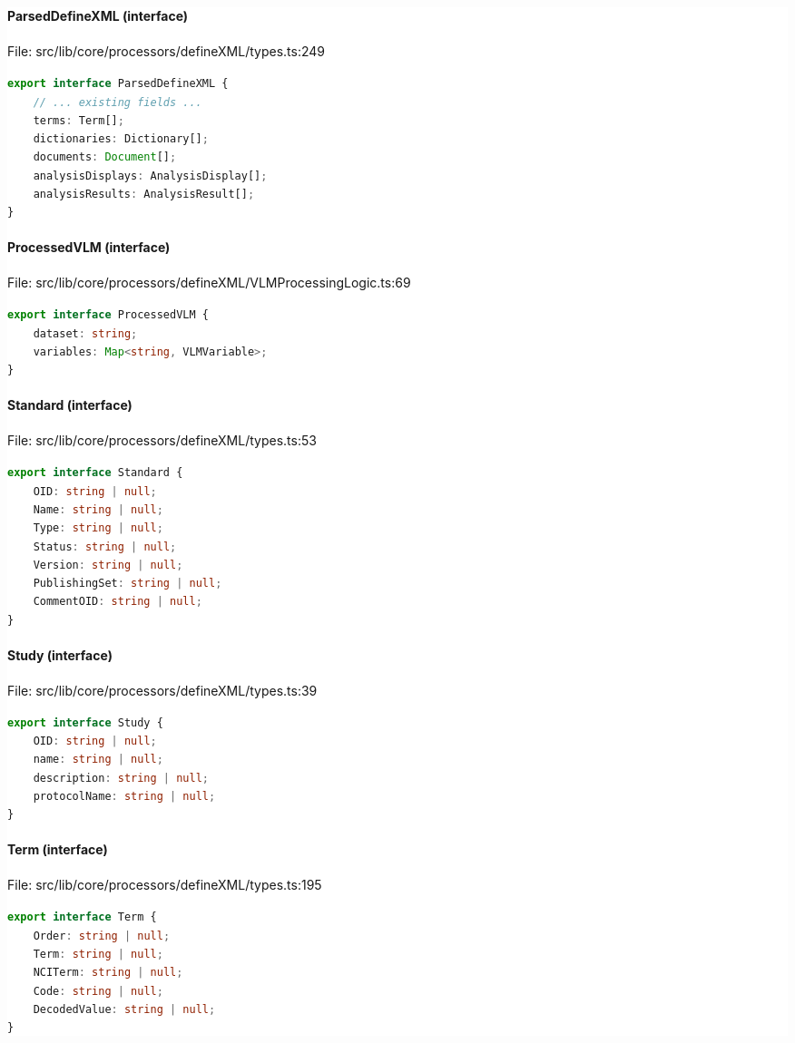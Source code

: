 #### ParsedDefineXML (interface)
File: src/lib/core/processors/defineXML/types.ts:249
```typescript
export interface ParsedDefineXML {
    // ... existing fields ...
    terms: Term[];
    dictionaries: Dictionary[];
    documents: Document[];
    analysisDisplays: AnalysisDisplay[];
    analysisResults: AnalysisResult[];
}
```

#### ProcessedVLM (interface)
File: src/lib/core/processors/defineXML/VLMProcessingLogic.ts:69
```typescript
export interface ProcessedVLM {
	dataset: string;
	variables: Map<string, VLMVariable>;
}
```

#### Standard (interface)
File: src/lib/core/processors/defineXML/types.ts:53
```typescript
export interface Standard {
	OID: string | null;
	Name: string | null;
	Type: string | null;
	Status: string | null;
	Version: string | null;
	PublishingSet: string | null;
	CommentOID: string | null;
}
```

#### Study (interface)
File: src/lib/core/processors/defineXML/types.ts:39
```typescript
export interface Study {
	OID: string | null;
	name: string | null;
	description: string | null;
	protocolName: string | null;
}
```

#### Term (interface)
File: src/lib/core/processors/defineXML/types.ts:195
```typescript
export interface Term {
    Order: string | null;
    Term: string | null;
    NCITerm: string | null;
    Code: string | null;
    DecodedValue: string | null;
}
```
